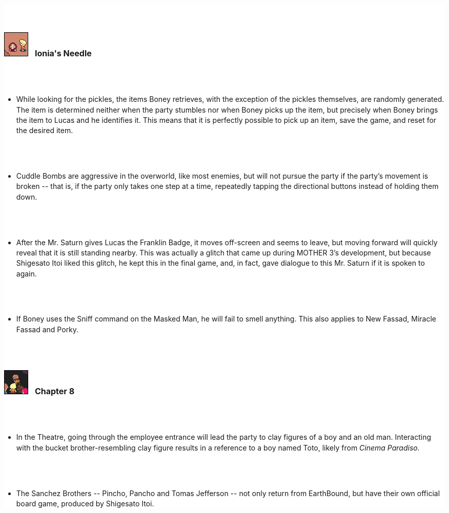 </p>


<br /><br />

<img src="Ionia's Needle.png" /> <font size="3"> &nbsp; <b>Ionia's Needle</b></font>

<br /><br />

<p style="margin-left: 60px">


 - While looking for the pickles, the items Boney retrieves, with the exception of the pickles themselves, are randomly generated. The item is determined neither when the party stumbles nor when Boney picks up the item, but precisely when Boney brings the item to Lucas and he identifies it. This means that it is perfectly possible to pick up an item, save the game, and reset for the desired item.

<br /><br />

 - Cuddle Bombs are aggressive in the overworld, like most enemies, but will not pursue the party if the party’s movement is broken -- that is, if the party only takes one step at a time, repeatedly tapping the directional buttons instead of holding them down.

<br /><br />

 - After the Mr. Saturn gives Lucas the Franklin Badge, it moves off-screen and seems to leave, but moving forward will quickly reveal that it is still standing nearby. This was actually a glitch that came up during MOTHER 3’s development, but because Shigesato Itoi liked this glitch, he kept this in the final game, and, in fact, gave dialogue to this Mr. Saturn if it is spoken to again.

<br /><br />

 - If Boney uses the Sniff command on the Masked Man, he will fail to smell anything. This also applies to New Fassad, Miracle Fassad and Porky.
</p>

<br /><br />


<img src="Chapter 8.png" /> <font size="3"> &nbsp; <b>Chapter 8</b></font>

<br /><br />

<p style="margin-left: 60px">


 - In the Theatre, going through the employee entrance will lead the party to clay figures of a boy and an old man. Interacting with the bucket brother-resembling clay figure results in a reference to a boy named Toto, likely from <i>Cinema Paradiso.</i>

<br /><br />

 - The Sanchez Brothers -- Pincho, Pancho and Tomas Jefferson -- not only return from EarthBound, but have their own official board game, produced by Shigesato Itoi.
